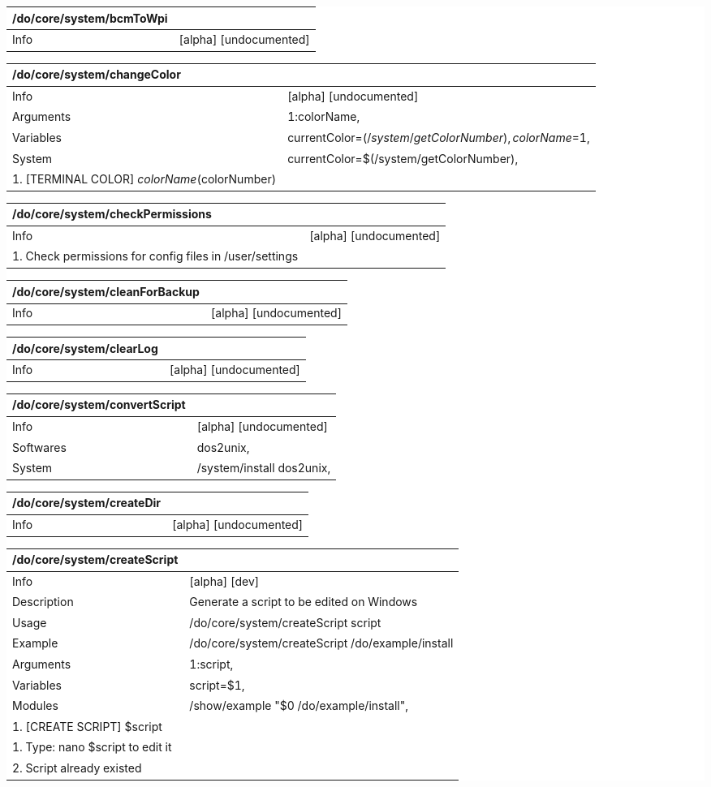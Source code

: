 | /do/core/system/bcmToWpi   |                        |
|:---------------------------|:-----------------------|
| Info                       | [alpha] [undocumented] |

| /do/core/system/changeColor                   |                                                       |
|:----------------------------------------------|:------------------------------------------------------|
| Info                                          | [alpha] [undocumented]                                |
| Arguments                                     | 1:colorName,                                          |
| Variables                                     | currentColor=$(/system/getColorNumber), colorName=$1, |
| System                                        | currentColor=$(/system/getColorNumber),               |
| 1. [TERMINAL COLOR] $colorName ($colorNumber) |                                                       |

| /do/core/system/checkPermissions                        |                        |
|:--------------------------------------------------------|:-----------------------|
| Info                                                    | [alpha] [undocumented] |
| 1. Check permissions for config files in /user/settings |                        |

| /do/core/system/cleanForBackup   |                        |
|:---------------------------------|:-----------------------|
| Info                             | [alpha] [undocumented] |

| /do/core/system/clearLog   |                        |
|:---------------------------|:-----------------------|
| Info                       | [alpha] [undocumented] |

| /do/core/system/convertScript   |                           |
|:--------------------------------|:--------------------------|
| Info                            | [alpha] [undocumented]    |
| Softwares                       | dos2unix,                 |
| System                          | /system/install dos2unix, |

| /do/core/system/createDir   |                        |
|:----------------------------|:-----------------------|
| Info                        | [alpha] [undocumented] |

| /do/core/system/createScript     |                                                  |
|:---------------------------------|:-------------------------------------------------|
| Info                             | [alpha] [dev]                                    |
| Description                      | Generate a script to be edited on Windows        |
| Usage                            | /do/core/system/createScript script              |
| Example                          | /do/core/system/createScript /do/example/install |
| Arguments                        | 1:script,                                        |
| Variables                        | script=$1,                                       |
| Modules                          | /show/example "$0 /do/example/install",          |
| 1. [CREATE SCRIPT] $script       |                                                  |
| 1. Type: nano $script to edit it |                                                  |
| 2. Script already existed        |                                                  |
